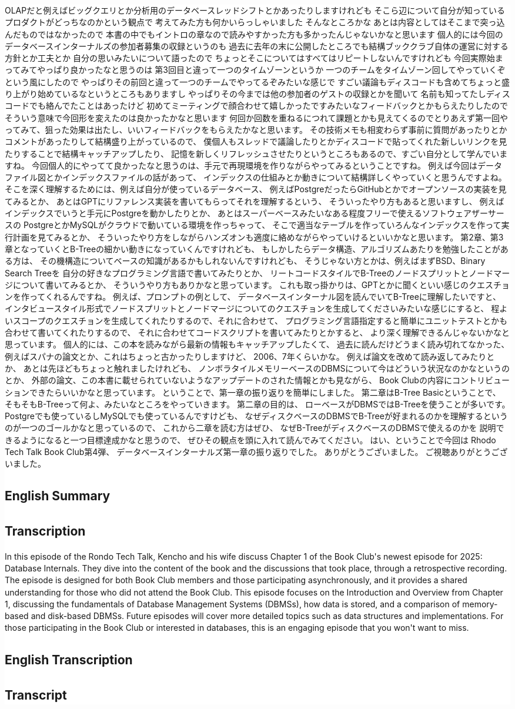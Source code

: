 OLAPだと例えばビッグクエリとか分析用のデータベースレッドシフトとかあったりしますけれども そこら辺について自分が知っているプロダクトがどっちなのかという観点で 考えてみた方も何かいらっしゃいました そんなところかな あとは内容としてはそこまで突っ込んだものではなかったので 本書の中でもイントロの章なので読みやすかった方も多かったんじゃないかなと思います 個人的には今回のデータベースインターナルズの参加者募集の収録というのも 過去に去年の末に公開したところでも結構ブッククラブ自体の運営に対する方針とか工夫とか 自分の思いみたいについて語ったので ちょっとそこについてはすべてはリピートしないんですけれども 今回実際始まってみてやっぱり良かったなと思うのは 第3回目と違って一つのタイムゾーンというか 一つのチームをタイムゾーン回してやっていくぞという風にしたので やっぱりその前回と違って一つのチームでやってるぞみたいな感じで すごい議論もディスコードも含めてちょっと盛り上がり始めているなというところもありますし やっぱりその今までは他の参加者のゲストの収録とかを聞いて 名前も知ってたしディスコードでも絡んでたことはあったけど 初めてミーティングで顔合わせて嬉しかったですみたいなフィードバックとかもらえたりしたので そういう意味で今回形を変えたのは良かったかなと思います 何回か回数を重ねるにつれて課題とかも見えてくるのでとりあえず第一回やってみて、狙った効果は出たし、いいフィードバックをもらえたかなと思います。 その技術メモも相変わらず事前に質問があったりとかコメントがあったりして結構盛り上がっているので、 僕個人もスレッドで議論したりとかディスコードで貼ってくれた新しいリンクを見たりすることで結構キャッチアップしたり、 記憶を新しくリフレッシュさせたりというところもあるので、すごい自分として学んでいますね。 今回個人的にやってて良かったなと思うのは、手元で再現環境を作りながらやってみるということですね。 例えば今回はデータファイル図とかインデックスファイルの話があって、 インデックスの仕組みとか動きについて結構詳しくやっていくと思うんですよね。 そこを深く理解するためには、例えば自分が使っているデータベース、 例えばPostgreだったらGitHubとかでオープンソースの実装を見てみるとか、 あとはGPTにリファレンス実装を書いてもらってそれを理解するという、 そういったやり方もあると思いますし、 例えばインデックスでいうと手元にPostgreを動かしたりとか、 あとはスーパーベースみたいなある程度フリーで使えるソフトウェアザーサースの PostgreとかMySQLがクラウドで動いている環境を作っちゃって、 そこで適当なテーブルを作っていろんなインデックスを作って実行計画を見てみるとか、 そういったやり方をしながらハンズオンも適度に絡めながらやっていけるといいかなと思います。 第2章、第3章となっていくとB-Treeの細かい動きになっていくんですけれども、 もしかしたらデータ構造、アルゴリズムあたりを勉強したことがある方は、 その機構造についてベースの知識があるかもしれないんですけれども、 そうじゃない方とかは、例えばまずBSD、Binary Search Treeを 自分の好きなプログラミング言語で書いてみたりとか、 リートコードスタイルでB-Treeのノードスプリットとノードマージについて書いてみるとか、 そういうやり方もありかなと思っています。 これも取っ掛かりは、GPTとかに聞くといい感じのクエスチョンを作ってくれるんですね。 例えば、プロンプトの例として、 データベースインターナル図を読んでいてB-Treeに理解したいですと、 インタビュースタイル形式でノードスプリットとノードマージについてのクエスチョンを生成してくださいみたいな感じにすると、 程よいスコープのクエスチョンを生成してくれたりするので、それに合わせて、 プログラミング言語指定すると簡単にユニットテストとかも合わせて書いてくれたりするので、 それに合わせてコードスクリプトを書いてみたりとかすると、 より深く理解できるんじゃないかなと思っています。 個人的には、この本を読みながら最新の情報もキャッチアップしたくて、 過去に読んだけどうまく読み切れてなかった、 例えばスパナの論文とか、これはちょっと古かったりしますけど、 2006、7年くらいかな。 例えば論文を改めて読み返してみたりとか、 あとは先ほどもちょっと触れましたけれども、 ノンボラタイルメモリーベースのDBMSについて今はどういう状況なのかなというのとか、 外部の論文、この本書に載せられていないようなアップデートのされた情報とかも見ながら、 Book Clubの内容にコントリビューションできたらいいかなと思っています。 ということで、第一章の振り返りを簡単にしました。 第二章はB-Tree Basicということで、 そもそもB-Treeって何よ、みたいなところをやっていきます。 第二章の目的は、 ローベースがDBMSではB-Treeを使うことが多いです。 Postgreでも使っているしMySQLでも使っているんですけども、 なぜディスクベースのDBMSでB-Treeが好まれるのかを理解するというのが一つのゴールかなと思っているので、 これから二章を読む方はぜひ、 なぜB-TreeがディスクベースのDBMSで使えるのかを 説明できるようになると一つ目標達成かなと思うので、 ぜひその観点を頭に入れて読んでみてください。 はい、ということで今回は Rhodo Tech Talk Book Club第4弾、 データベースインターナルズ第一章の振り返りでした。 ありがとうございました。 ご視聴ありがとうございました。

## **English Summary**

## **Transcription**

In this episode of the Rondo Tech Talk, Kencho and his wife discuss Chapter 1 of the Book Club's newest episode for 2025: Database Internals. They dive into the content of the book and the discussions that took place, through a retrospective recording. The episode is designed for both Book Club members and those participating asynchronously, and it provides a shared understanding for those who did not attend the Book Club. This episode focuses on the Introduction and Overview from Chapter 1, discussing the fundamentals of Database Management Systems (DBMSs), how data is stored, and a comparison of memory-based and disk-based DBMSs. Future episodes will cover more detailed topics such as data structures and implementations. For those participating in the Book Club or interested in databases, this is an engaging episode that you won't want to miss.


## **English Transcription**

## **Transcript**
